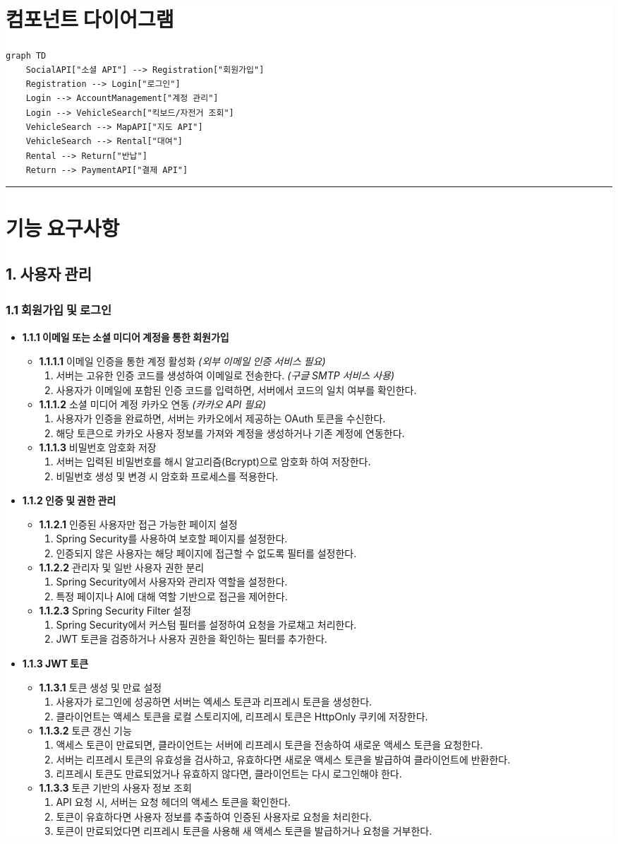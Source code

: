 # 컴포넌트 다이어그램
```mermaid
graph TD
    SocialAPI["소셜 API"] --> Registration["회원가입"]
    Registration --> Login["로그인"]
    Login --> AccountManagement["계정 관리"]
    Login --> VehicleSearch["킥보드/자전거 조회"]
    VehicleSearch --> MapAPI["지도 API"]
    VehicleSearch --> Rental["대여"]
    Rental --> Return["반납"]
    Return --> PaymentAPI["결제 API"]
```
---
# 기능 요구사항

## 1. 사용자 관리

### 1.1 회원가입 및 로그인
- **1.1.1 이메일 또는 소셜 미디어 계정을 통한 회원가입**
  - **1.1.1.1** 이메일 인증을 통한 계정 활성화 *(외부 이메일 인증 서비스 필요)*
    1. 서버는 고유한 인증 코드를 생성하여 이메일로 전송한다. *(구글 SMTP 서비스 사용)*
    2. 사용자가 이메일에 포함된 인증 코드를 입력하면, 서버에서 코드의 일치 여부를 확인한다.
  - **1.1.1.2** 소셜 미디어 계정 카카오 연동 *(카카오 API 필요)*
    1. 사용자가 인증을 완료하면, 서버는 카카오에서 제공하는 OAuth 토큰을 수신한다.
    2. 해당 토큰으로 카카오 사용자 정보를 가져와 계정을 생성하거나 기존 계정에 연동한다.
  - **1.1.1.3** 비밀번호 암호화 저장
    1. 서버는 입력된 비밀번호를 해시 알고리즘(Bcrypt)으로 암호화 하여 저장한다.
    2. 비밀번호 생성 및 변경 시 암호화 프로세스를 적용한다.
       
- **1.1.2 인증 및 권한 관리**
  - **1.1.2.1** 인증된 사용자만 접근 가능한 페이지 설정
    1. Spring Security를 사용하여 보호할 페이지를 설정한다.
    2. 인증되지 않은 사용자는 해당 페이지에 접근할 수 없도록 필터를 설정한다.
  - **1.1.2.2** 관리자 및 일반 사용자 권한 분리
    1. Spring Security에서 사용자와 관리자 역할을 설정한다.
    2. 특정 페이지나 AI에 대해 역할 기반으로 접근을 제어한다.
  - **1.1.2.3** Spring Security Filter 설정
    1. Spring Security에서 커스텀 필터를 설정하여 요청을 가로채고 처리한다.
    2. JWT 토큰을 검증하거나 사용자 권한을 확인하는 필터를 추가한다.
- **1.1.3 JWT 토큰**
  - **1.1.3.1** 토큰 생성 및 만료 설정
    1. 사용자가 로그인에 성공하면 서버는 엑세스 토큰과 리프레시 토큰을 생성한다.
    2. 클라이언트는 액세스 토큰을 로컬 스토리지에, 리프레시 토큰은 HttpOnly 쿠키에 저장한다.
  - **1.1.3.2** 토큰 갱신 기능
    1. 액세스 토큰이 만료되면, 클라이언트는 서버에 리프레시 토큰을 전송하여 새로운 액세스 토큰을 요청한다.
    2. 서버는 리프레시 토큰의 유효성을 검사하고, 유효하다면 새로운 액세스 토큰을 발급하여 클라이언트에 반환한다.
    3. 리프레시 토큰도 만료되었거나 유효하지 않다면, 클라이언트는 다시 로그인해야 한다.
  - **1.1.3.3** 토큰 기반의 사용자 정보 조회
    1. API 요청 시, 서버는 요청 헤더의 액세스 토큰을 확인한다.
    2. 토큰이 유효하다면 사용자 정보를 추출하여 인증된 사용자로 요청을 처리한다.
    3. 토큰이 만료되었다면 리프레시 토큰을 사용해 새 액세스 토큰을 발급하거나 요청을 거부한다.
